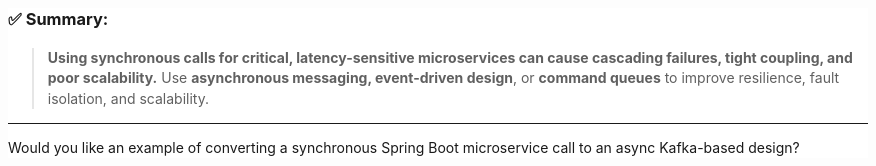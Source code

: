 
### ✅ Summary:

> **Using synchronous calls for critical, latency-sensitive microservices can cause cascading failures, tight coupling, and poor scalability.**
> Use **asynchronous messaging, event-driven design**, or **command queues** to improve resilience, fault isolation, and scalability.

---

Would you like an example of converting a synchronous Spring Boot microservice call to an async Kafka-based design?
